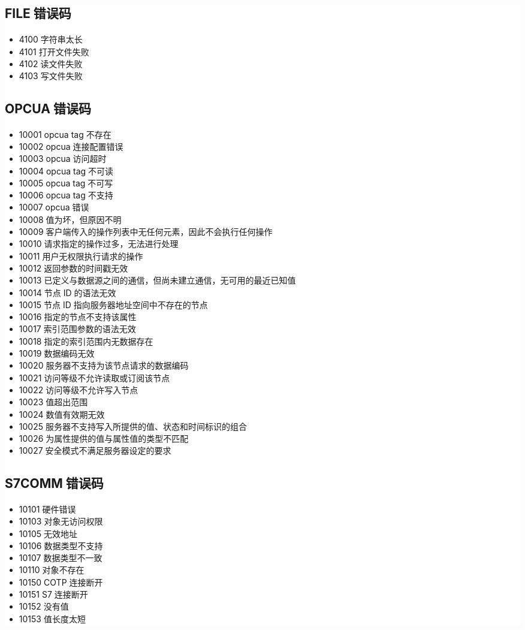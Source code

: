 ## FILE 错误码

* 4100  字符串太长
* 4101  打开文件失败
* 4102  读文件失败
* 4103  写文件失败

## OPCUA 错误码

* 10001    opcua tag 不存在
* 10002    opcua 连接配置错误
* 10003    opcua 访问超时
* 10004    opcua tag 不可读
* 10005    opcua tag 不可写
* 10006    opcua tag 不支持
* 10007    opcua 错误
* 10008    值为坏，但原因不明
* 10009    客户端传入的操作列表中无任何元素，因此不会执行任何操作
* 10010    请求指定的操作过多，无法进行处理
* 10011    用户无权限执行请求的操作
* 10012    返回参数的时间戳无效
* 10013    已定义与数据源之间的通信，但尚未建立通信，无可用的最近已知值
* 10014    节点 ID 的语法无效
* 10015    节点 ID 指向服务器地址空间中不存在的节点
* 10016    指定的节点不支持该属性
* 10017    索引范围参数的语法无效
* 10018    指定的索引范围内无数据存在
* 10019    数据编码无效
* 10020    服务器不支持为该节点请求的数据编码
* 10021    访问等级不允许读取或订阅该节点
* 10022    访问等级不允许写入节点
* 10023    值超出范围
* 10024    数值有效期无效
* 10025    服务器不支持写入所提供的值、状态和时间标识的组合
* 10026    为属性提供的值与属性值的类型不匹配
* 10027    安全模式不满足服务器设定的要求

## S7COMM 错误码

* 10101  硬件错误
* 10103  对象无访问权限
* 10105  无效地址
* 10106  数据类型不支持
* 10107  数据类型不一致
* 10110  对象不存在
* 10150  COTP 连接断开
* 10151  S7 连接断开
* 10152  没有值
* 10153  值长度太短
